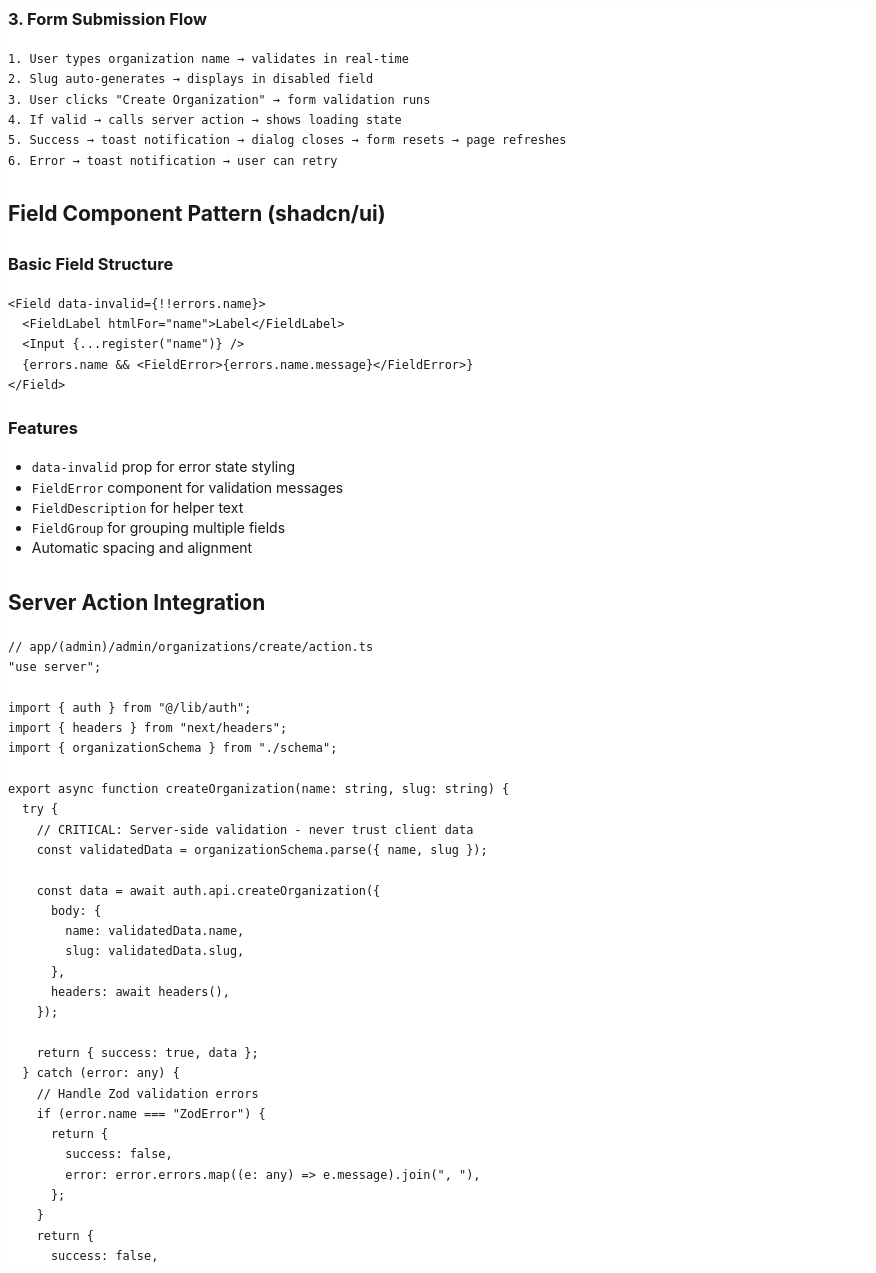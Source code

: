 ### 3. Form Submission Flow

```tsx
1. User types organization name → validates in real-time
2. Slug auto-generates → displays in disabled field
3. User clicks "Create Organization" → form validation runs
4. If valid → calls server action → shows loading state
5. Success → toast notification → dialog closes → form resets → page refreshes
6. Error → toast notification → user can retry
```

## Field Component Pattern (shadcn/ui)

### Basic Field Structure
```tsx
<Field data-invalid={!!errors.name}>
  <FieldLabel htmlFor="name">Label</FieldLabel>
  <Input {...register("name")} />
  {errors.name && <FieldError>{errors.name.message}</FieldError>}
</Field>
```

### Features
- `data-invalid` prop for error state styling
- `FieldError` component for validation messages
- `FieldDescription` for helper text
- `FieldGroup` for grouping multiple fields
- Automatic spacing and alignment

## Server Action Integration

```tsx
// app/(admin)/admin/organizations/create/action.ts
"use server";

import { auth } from "@/lib/auth";
import { headers } from "next/headers";
import { organizationSchema } from "./schema";

export async function createOrganization(name: string, slug: string) {
  try {
    // CRITICAL: Server-side validation - never trust client data
    const validatedData = organizationSchema.parse({ name, slug });

    const data = await auth.api.createOrganization({
      body: {
        name: validatedData.name,
        slug: validatedData.slug,
      },
      headers: await headers(),
    });
    
    return { success: true, data };
  } catch (error: any) {
    // Handle Zod validation errors
    if (error.name === "ZodError") {
      return {
        success: false,
        error: error.errors.map((e: any) => e.message).join(", "),
      };
    }
    return {
      success: false,
```